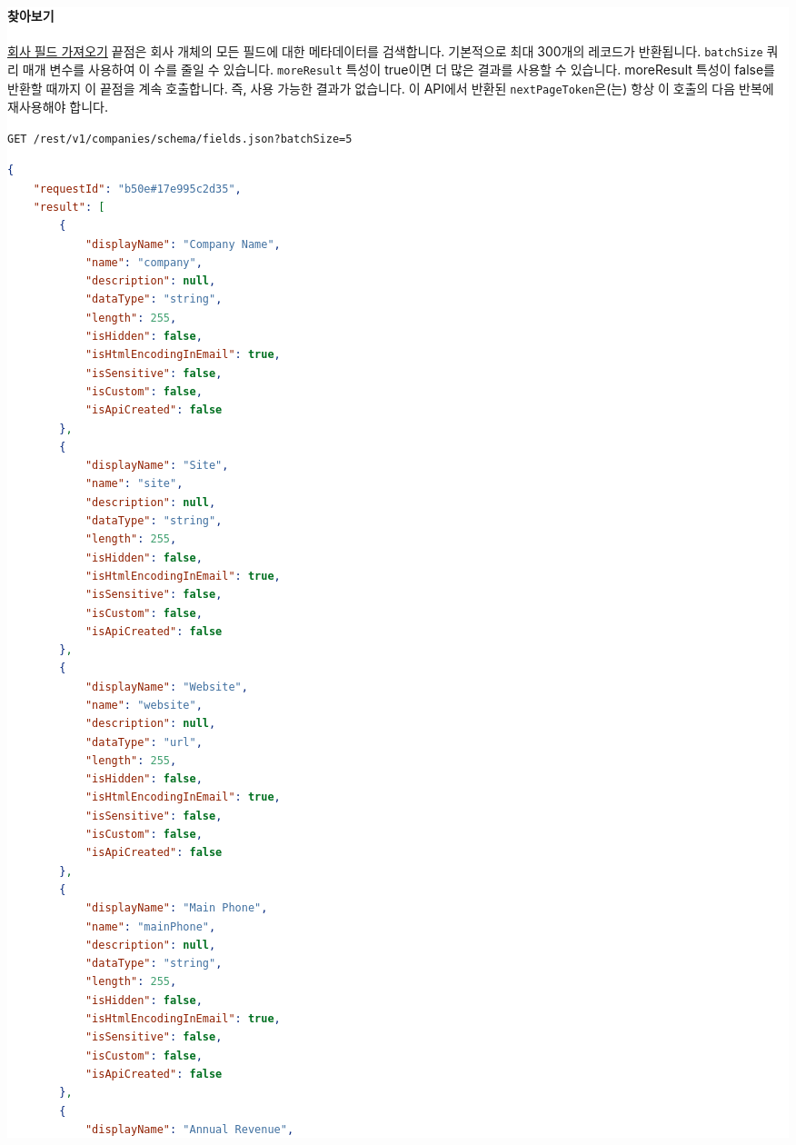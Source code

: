 #### 찾아보기

[회사 필드 가져오기](https://developer.adobe.com/marketo-apis/api/mapi/#tag/Companies/operation/getCompanyFieldsUsingGET) 끝점은 회사 개체의 모든 필드에 대한 메타데이터를 검색합니다. 기본적으로 최대 300개의 레코드가 반환됩니다. `batchSize` 쿼리 매개 변수를 사용하여 이 수를 줄일 수 있습니다. `moreResult` 특성이 true이면 더 많은 결과를 사용할 수 있습니다. moreResult 특성이 false를 반환할 때까지 이 끝점을 계속 호출합니다. 즉, 사용 가능한 결과가 없습니다. 이 API에서 반환된 `nextPageToken`은(는) 항상 이 호출의 다음 반복에 재사용해야 합니다.

```
GET /rest/v1/companies/schema/fields.json?batchSize=5
```

```json
{
    "requestId": "b50e#17e995c2d35",
    "result": [
        {
            "displayName": "Company Name",
            "name": "company",
            "description": null,
            "dataType": "string",
            "length": 255,
            "isHidden": false,
            "isHtmlEncodingInEmail": true,
            "isSensitive": false,
            "isCustom": false,
            "isApiCreated": false
        },
        {
            "displayName": "Site",
            "name": "site",
            "description": null,
            "dataType": "string",
            "length": 255,
            "isHidden": false,
            "isHtmlEncodingInEmail": true,
            "isSensitive": false,
            "isCustom": false,
            "isApiCreated": false
        },
        {
            "displayName": "Website",
            "name": "website",
            "description": null,
            "dataType": "url",
            "length": 255,
            "isHidden": false,
            "isHtmlEncodingInEmail": true,
            "isSensitive": false,
            "isCustom": false,
            "isApiCreated": false
        },
        {
            "displayName": "Main Phone",
            "name": "mainPhone",
            "description": null,
            "dataType": "string",
            "length": 255,
            "isHidden": false,
            "isHtmlEncodingInEmail": true,
            "isSensitive": false,
            "isCustom": false,
            "isApiCreated": false
        },
        {
            "displayName": "Annual Revenue",
```